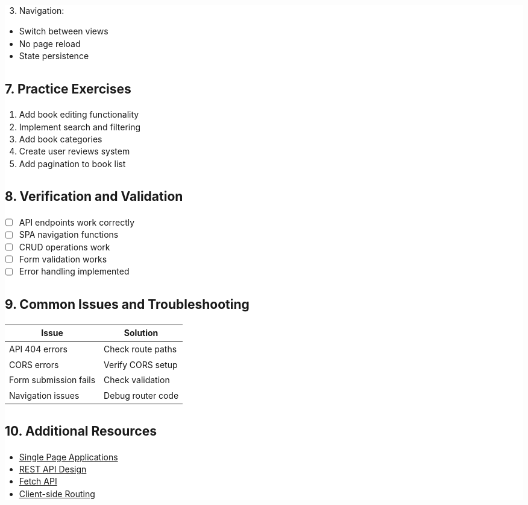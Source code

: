 3. Navigation:
- Switch between views
- No page reload
- State persistence

## 7. Practice Exercises
1. Add book editing functionality
2. Implement search and filtering
3. Add book categories
4. Create user reviews system
5. Add pagination to book list

## 8. Verification and Validation
- [ ] API endpoints work correctly
- [ ] SPA navigation functions
- [ ] CRUD operations work
- [ ] Form validation works
- [ ] Error handling implemented

## 9. Common Issues and Troubleshooting
| Issue | Solution |
|-------|----------|
| API 404 errors | Check route paths |
| CORS errors | Verify CORS setup |
| Form submission fails | Check validation |
| Navigation issues | Debug router code |

## 10. Additional Resources
- [Single Page Applications](https://developer.mozilla.org/en-US/docs/Glossary/SPA)
- [REST API Design](https://restfulapi.net/)
- [Fetch API](https://developer.mozilla.org/en-US/docs/Web/API/Fetch_API)
- [Client-side Routing](https://developer.mozilla.org/en-US/docs/Web/API/History_API)
